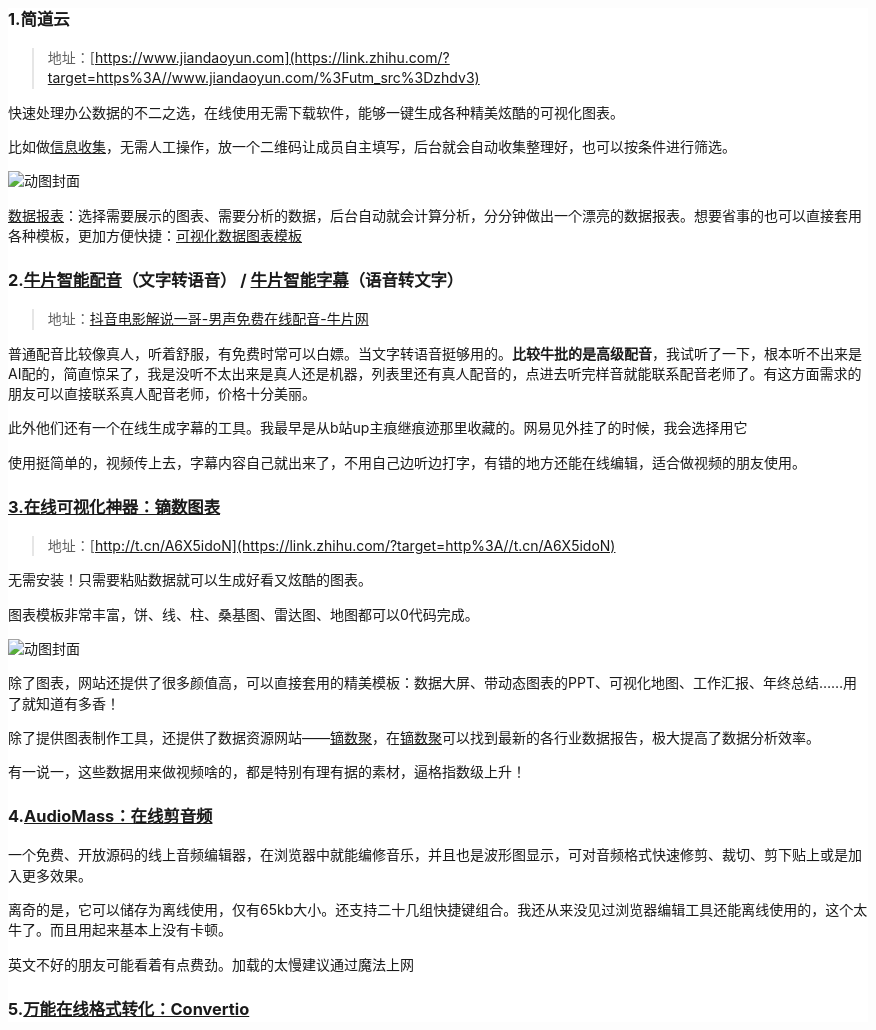 ### 1.简道云

> 地址：[https://www.jiandaoyun.com](https://link.zhihu.com/?target=https%3A//www.jiandaoyun.com/%3Futm_src%3Dzhdv3)

快速处理办公数据的不二之选，在线使用无需下载软件，能够一键生成各种精美炫酷的可视化图表。

比如做[信息收集](https://link.zhihu.com/?target=https%3A//www.jiandaoyun.com/index/online_form%3Futm_src%3Dzxbdzhdv3)，无需人工操作，放一个二维码让成员自主填写，后台就会自动收集整理好，也可以按条件进行筛选。

![动图封面](https://pic1.zhimg.com/50/v2-7c7951505c810f40d25df535a3c4d08a_720w.jpg?source=1940ef5c)

[数据报表](https://link.zhihu.com/?target=https%3A//www.jiandaoyun.com/template/5fe54e75b1805400078abf3d%3Futm_src%3Dfazxgxhzhdv3%23/app/5fe54e75b1805400078abf3d/dash/5fe409d84b5cc20006d6d0af)：选择需要展示的图表、需要分析的数据，后台自动就会计算分析，分分钟做出一个漂亮的数据报表。想要省事的也可以直接套用各种模板，更加方便快捷：[可视化数据图表模板](https://link.zhihu.com/?target=https%3A//www.jiandaoyun.com/template/5fe54e75b1805400078abf3d%3Futm_src%3Dfazxgxhzhdv3)
### 2.[牛片智能配音](https://link.zhihu.com/?target=https%3A//www.6pian.cn/peiyin.html)（文字转语音） / [牛片智能字幕](https://link.zhihu.com/?target=https%3A//www.6pian.cn/zimu.html)（语音转文字）
> 地址：[抖音电影解说一哥-男声免费在线配音-牛片网](https://link.zhihu.com/?target=https%3A//peiyin.6pian.cn/peiyin/1526.html)

普通配音比较像真人，听着舒服，有免费时常可以白嫖。当文字转语音挺够用的。**比较牛批的是高级配音**，我试听了一下，根本听不出来是AI配的，简直惊呆了，我是没听不太出来是真人还是机器，列表里还有真人配音的，点进去听完样音就能联系配音老师了。有这方面需求的朋友可以直接联系真人配音老师，价格十分美丽。

此外他们还有一个在线生成字幕的工具。我最早是从b站up主痕继痕迹那里收藏的。网易见外挂了的时候，我会选择用它

使用挺简单的，视频传上去，字幕内容自己就出来了，不用自己边听边打字，有错的地方还能在线编辑，适合做视频的朋友使用。
### [3.在线可视化神器：镝数图表](https://link.zhihu.com/?target=http%3A//t.cn/A6X5idoN)

> 地址：[http://t.cn/A6X5idoN](https://link.zhihu.com/?target=http%3A//t.cn/A6X5idoN)

无需安装！只需要粘贴数据就可以生成好看又炫酷的图表。

图表模板非常丰富，饼、线、柱、桑基图、雷达图、地图都可以0代码完成。

![动图封面](https://picx.zhimg.com/50/v2-0c066d5bb849df92f7a02e5b510690d1_720w.jpg?source=1940ef5c)

除了图表，网站还提供了很多颜值高，可以直接套用的精美模板：数据大屏、带动态图表的PPT、可视化地图、工作汇报、年终总结……用了就知道有多香！

除了提供图表制作工具，还提供了数据资源网站——[镝数聚](https://link.zhihu.com/?target=http%3A//t.cn/A6X5iYld)，在[镝数聚](https://link.zhihu.com/?target=http%3A//t.cn/A6X5iYld)可以找到最新的各行业数据报告，极大提高了数据分析效率。

有一说一，这些数据用来做视频啥的，都是特别有理有据的素材，逼格指数级上升！

### 4.[AudioMass：在线剪音频](https://link.zhihu.com/?target=https%3A//audiomass.co/)

一个免费、开放源码的线上音频编辑器，在浏览器中就能编修音乐，并且也是波形图显示，可对音频格式快速修剪、裁切、剪下贴上或是加入更多效果。

离奇的是，它可以储存为离线使用，仅有65kb大小。还支持二十几组快捷键组合。我还从来没见过浏览器编辑工具还能离线使用的，这个太牛了。而且用起来基本上没有卡顿。

英文不好的朋友可能看着有点费劲。加载的太慢建议通过魔法上网
### 5.[万能在线格式转化：Convertio](https://link.zhihu.com/?target=https%3A//convertio.co/zh/)
